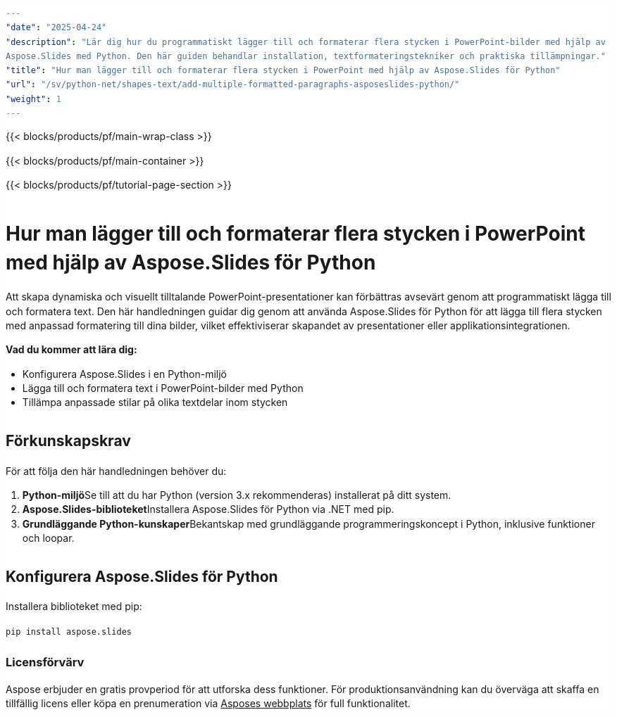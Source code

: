 ```yaml
---
"date": "2025-04-24"
"description": "Lär dig hur du programmatiskt lägger till och formaterar flera stycken i PowerPoint-bilder med hjälp av Aspose.Slides med Python. Den här guiden behandlar installation, textformateringstekniker och praktiska tillämpningar."
"title": "Hur man lägger till och formaterar flera stycken i PowerPoint med hjälp av Aspose.Slides för Python"
"url": "/sv/python-net/shapes-text/add-multiple-formatted-paragraphs-asposeslides-python/"
"weight": 1
---
```


{{< blocks/products/pf/main-wrap-class >}}

{{< blocks/products/pf/main-container >}}

{{< blocks/products/pf/tutorial-page-section >}}
# Hur man lägger till och formaterar flera stycken i PowerPoint med hjälp av Aspose.Slides för Python

Att skapa dynamiska och visuellt tilltalande PowerPoint-presentationer kan förbättras avsevärt genom att programmatiskt lägga till och formatera text. Den här handledningen guidar dig genom att använda Aspose.Slides för Python för att lägga till flera stycken med anpassad formatering till dina bilder, vilket effektiviserar skapandet av presentationer eller applikationsintegrationen.

**Vad du kommer att lära dig:**
- Konfigurera Aspose.Slides i en Python-miljö
- Lägga till och formatera text i PowerPoint-bilder med Python
- Tillämpa anpassade stilar på olika textdelar inom stycken

## Förkunskapskrav

För att följa den här handledningen behöver du:
1. **Python-miljö**Se till att du har Python (version 3.x rekommenderas) installerat på ditt system.
2. **Aspose.Slides-biblioteket**Installera Aspose.Slides för Python via .NET med pip.
3. **Grundläggande Python-kunskaper**Bekantskap med grundläggande programmeringskoncept i Python, inklusive funktioner och loopar.

## Konfigurera Aspose.Slides för Python

Installera biblioteket med pip:

```bash
pip install aspose.slides
```

### Licensförvärv

Aspose erbjuder en gratis provperiod för att utforska dess funktioner. För produktionsanvändning kan du överväga att skaffa en tillfällig licens eller köpa en prenumeration via [Asposes webbplats](https://purchase.aspose.com/buy) för full funktionalitet.
